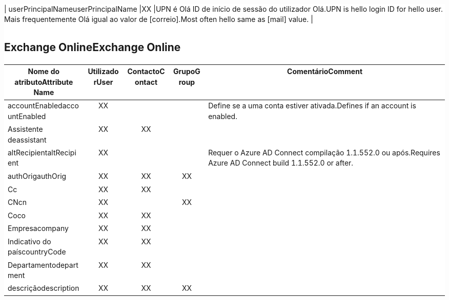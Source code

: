 | <span data-ttu-id="4021a-144">userPrincipalName</span><span class="sxs-lookup"><span data-stu-id="4021a-144">userPrincipalName</span></span> |<span data-ttu-id="4021a-145">X</span><span class="sxs-lookup"><span data-stu-id="4021a-145">X</span></span> |<span data-ttu-id="4021a-146">UPN é Olá ID de início de sessão do utilizador Olá.</span><span class="sxs-lookup"><span data-stu-id="4021a-146">UPN is hello login ID for hello user.</span></span> <span data-ttu-id="4021a-147">Mais frequentemente Olá igual ao valor de [correio].</span><span class="sxs-lookup"><span data-stu-id="4021a-147">Most often hello same as [mail] value.</span></span> |

## <a name="exchange-online"></a><span data-ttu-id="4021a-148">Exchange Online</span><span class="sxs-lookup"><span data-stu-id="4021a-148">Exchange Online</span></span>
| <span data-ttu-id="4021a-149">Nome do atributo</span><span class="sxs-lookup"><span data-stu-id="4021a-149">Attribute Name</span></span> | <span data-ttu-id="4021a-150">Utilizador</span><span class="sxs-lookup"><span data-stu-id="4021a-150">User</span></span> | <span data-ttu-id="4021a-151">Contacto</span><span class="sxs-lookup"><span data-stu-id="4021a-151">Contact</span></span> | <span data-ttu-id="4021a-152">Grupo</span><span class="sxs-lookup"><span data-stu-id="4021a-152">Group</span></span> | <span data-ttu-id="4021a-153">Comentário</span><span class="sxs-lookup"><span data-stu-id="4021a-153">Comment</span></span> |
| --- |:---:|:---:|:---:| --- |
| <span data-ttu-id="4021a-154">accountEnabled</span><span class="sxs-lookup"><span data-stu-id="4021a-154">accountEnabled</span></span> |<span data-ttu-id="4021a-155">X</span><span class="sxs-lookup"><span data-stu-id="4021a-155">X</span></span> | | |<span data-ttu-id="4021a-156">Define se a uma conta estiver ativada.</span><span class="sxs-lookup"><span data-stu-id="4021a-156">Defines if an account is enabled.</span></span> |
| <span data-ttu-id="4021a-157">Assistente de</span><span class="sxs-lookup"><span data-stu-id="4021a-157">assistant</span></span> |<span data-ttu-id="4021a-158">X</span><span class="sxs-lookup"><span data-stu-id="4021a-158">X</span></span> |<span data-ttu-id="4021a-159">X</span><span class="sxs-lookup"><span data-stu-id="4021a-159">X</span></span> | | |
| <span data-ttu-id="4021a-160">altRecipient</span><span class="sxs-lookup"><span data-stu-id="4021a-160">altRecipient</span></span> |<span data-ttu-id="4021a-161">X</span><span class="sxs-lookup"><span data-stu-id="4021a-161">X</span></span> | | |<span data-ttu-id="4021a-162">Requer o Azure AD Connect compilação 1.1.552.0 ou após.</span><span class="sxs-lookup"><span data-stu-id="4021a-162">Requires Azure AD Connect build 1.1.552.0 or after.</span></span> |
| <span data-ttu-id="4021a-163">authOrig</span><span class="sxs-lookup"><span data-stu-id="4021a-163">authOrig</span></span> |<span data-ttu-id="4021a-164">X</span><span class="sxs-lookup"><span data-stu-id="4021a-164">X</span></span> |<span data-ttu-id="4021a-165">X</span><span class="sxs-lookup"><span data-stu-id="4021a-165">X</span></span> |<span data-ttu-id="4021a-166">X</span><span class="sxs-lookup"><span data-stu-id="4021a-166">X</span></span> | |
| <span data-ttu-id="4021a-167">C</span><span class="sxs-lookup"><span data-stu-id="4021a-167">c</span></span> |<span data-ttu-id="4021a-168">X</span><span class="sxs-lookup"><span data-stu-id="4021a-168">X</span></span> |<span data-ttu-id="4021a-169">X</span><span class="sxs-lookup"><span data-stu-id="4021a-169">X</span></span> | | |
| <span data-ttu-id="4021a-170">CN</span><span class="sxs-lookup"><span data-stu-id="4021a-170">cn</span></span> |<span data-ttu-id="4021a-171">X</span><span class="sxs-lookup"><span data-stu-id="4021a-171">X</span></span> | |<span data-ttu-id="4021a-172">X</span><span class="sxs-lookup"><span data-stu-id="4021a-172">X</span></span> | |
| <span data-ttu-id="4021a-173">Co</span><span class="sxs-lookup"><span data-stu-id="4021a-173">co</span></span> |<span data-ttu-id="4021a-174">X</span><span class="sxs-lookup"><span data-stu-id="4021a-174">X</span></span> |<span data-ttu-id="4021a-175">X</span><span class="sxs-lookup"><span data-stu-id="4021a-175">X</span></span> | | |
| <span data-ttu-id="4021a-176">Empresa</span><span class="sxs-lookup"><span data-stu-id="4021a-176">company</span></span> |<span data-ttu-id="4021a-177">X</span><span class="sxs-lookup"><span data-stu-id="4021a-177">X</span></span> |<span data-ttu-id="4021a-178">X</span><span class="sxs-lookup"><span data-stu-id="4021a-178">X</span></span> | | |
| <span data-ttu-id="4021a-179">Indicativo do país</span><span class="sxs-lookup"><span data-stu-id="4021a-179">countryCode</span></span> |<span data-ttu-id="4021a-180">X</span><span class="sxs-lookup"><span data-stu-id="4021a-180">X</span></span> |<span data-ttu-id="4021a-181">X</span><span class="sxs-lookup"><span data-stu-id="4021a-181">X</span></span> | | |
| <span data-ttu-id="4021a-182">Departamento</span><span class="sxs-lookup"><span data-stu-id="4021a-182">department</span></span> |<span data-ttu-id="4021a-183">X</span><span class="sxs-lookup"><span data-stu-id="4021a-183">X</span></span> |<span data-ttu-id="4021a-184">X</span><span class="sxs-lookup"><span data-stu-id="4021a-184">X</span></span> | | |
| <span data-ttu-id="4021a-185">descrição</span><span class="sxs-lookup"><span data-stu-id="4021a-185">description</span></span> |<span data-ttu-id="4021a-186">X</span><span class="sxs-lookup"><span data-stu-id="4021a-186">X</span></span> |<span data-ttu-id="4021a-187">X</span><span class="sxs-lookup"><span data-stu-id="4021a-187">X</span></span> |<span data-ttu-id="4021a-188">X</span><span class="sxs-lookup"><span data-stu-id="4021a-188">X</span></span> | |